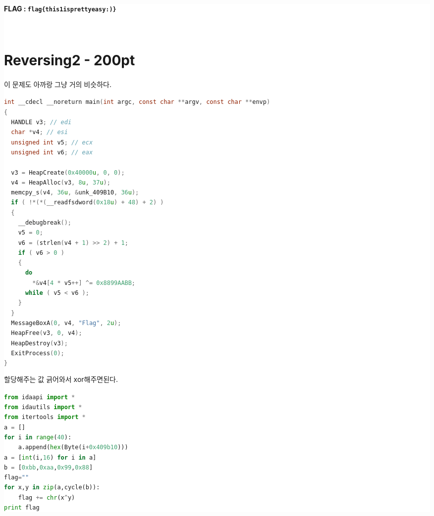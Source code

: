 **FLAG : `flag{this1isprettyeasy:)}`**

<br />

# Reversing2 - 200pt

이 문제도 아까랑 그냥 거의 비슷하다.

```c
int __cdecl __noreturn main(int argc, const char **argv, const char **envp)
{
  HANDLE v3; // edi
  char *v4; // esi
  unsigned int v5; // ecx
  unsigned int v6; // eax

  v3 = HeapCreate(0x40000u, 0, 0);
  v4 = HeapAlloc(v3, 8u, 37u);
  memcpy_s(v4, 36u, &unk_409B10, 36u);
  if ( !*(*(__readfsdword(0x18u) + 48) + 2) )
  {
    __debugbreak();
    v5 = 0;
    v6 = (strlen(v4 + 1) >> 2) + 1;
    if ( v6 > 0 )
    {
      do
        *&v4[4 * v5++] ^= 0x8899AABB;
      while ( v5 < v6 );
    }
  }
  MessageBoxA(0, v4, "Flag", 2u);
  HeapFree(v3, 0, v4);
  HeapDestroy(v3);
  ExitProcess(0);
}
```

할당해주는 값 긁어와서 xor해주면된다.

```python
from idaapi import *
from idautils import *
from itertools import *
a = []
for i in range(40):
	a.append(hex(Byte(i+0x409b10)))
a = [int(i,16) for i in a]
b = [0xbb,0xaa,0x99,0x88]
flag=""
for x,y in zip(a,cycle(b)):
	flag += chr(x^y)
print flag 
```
